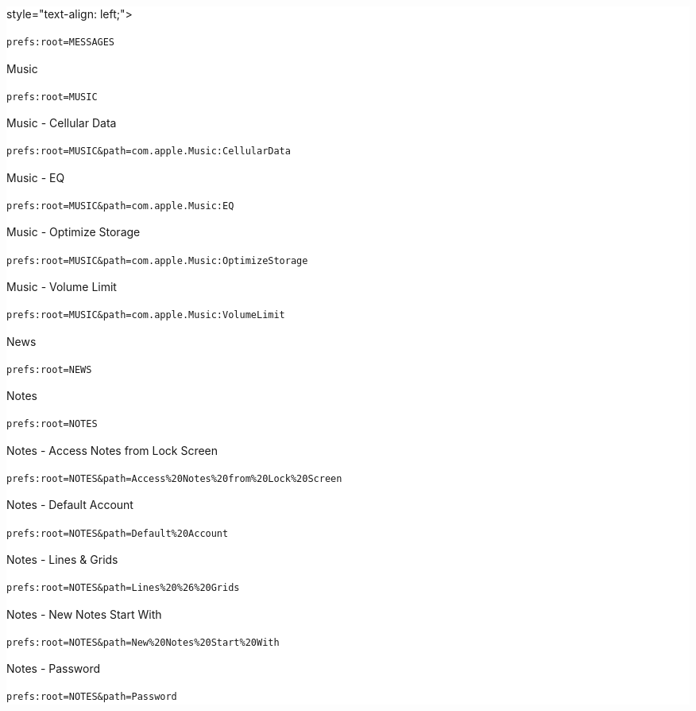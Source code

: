 style="text-align: left;"><p><code>prefs:root=MESSAGES</code></p></td>
</tr>
<tr class="even">
<td style="text-align: left;"><p>Music</p></td>
<td style="text-align: left;"><p><code>prefs:root=MUSIC</code></p></td>
</tr>
<tr class="odd">
<td style="text-align: left;"><p>Music - Cellular Data</p></td>
<td
style="text-align: left;"><p><code>prefs:root=MUSIC&amp;path=com.apple.Music:CellularData</code></p></td>
</tr>
<tr class="even">
<td style="text-align: left;"><p>Music - EQ</p></td>
<td
style="text-align: left;"><p><code>prefs:root=MUSIC&amp;path=com.apple.Music:EQ</code></p></td>
</tr>
<tr class="odd">
<td style="text-align: left;"><p>Music - Optimize Storage</p></td>
<td
style="text-align: left;"><p><code>prefs:root=MUSIC&amp;path=com.apple.Music:OptimizeStorage</code></p></td>
</tr>
<tr class="even">
<td style="text-align: left;"><p>Music - Volume Limit</p></td>
<td
style="text-align: left;"><p><code>prefs:root=MUSIC&amp;path=com.apple.Music:VolumeLimit</code></p></td>
</tr>
<tr class="odd">
<td style="text-align: left;"><p>News</p></td>
<td style="text-align: left;"><p><code>prefs:root=NEWS</code></p></td>
</tr>
<tr class="even">
<td style="text-align: left;"><p>Notes</p></td>
<td style="text-align: left;"><p><code>prefs:root=NOTES</code></p></td>
</tr>
<tr class="odd">
<td style="text-align: left;"><p>Notes - Access Notes from Lock
Screen</p></td>
<td
style="text-align: left;"><p><code>prefs:root=NOTES&amp;path=Access%20Notes%20from%20Lock%20Screen</code></p></td>
</tr>
<tr class="even">
<td style="text-align: left;"><p>Notes - Default Account</p></td>
<td
style="text-align: left;"><p><code>prefs:root=NOTES&amp;path=Default%20Account</code></p></td>
</tr>
<tr class="odd">
<td style="text-align: left;"><p>Notes - Lines &amp; Grids</p></td>
<td
style="text-align: left;"><p><code>prefs:root=NOTES&amp;path=Lines%20%26%20Grids</code></p></td>
</tr>
<tr class="even">
<td style="text-align: left;"><p>Notes - New Notes Start With</p></td>
<td
style="text-align: left;"><p><code>prefs:root=NOTES&amp;path=New%20Notes%20Start%20With</code></p></td>
</tr>
<tr class="odd">
<td style="text-align: left;"><p>Notes - Password</p></td>
<td
style="text-align: left;"><p><code>prefs:root=NOTES&amp;path=Password</code></p></td>